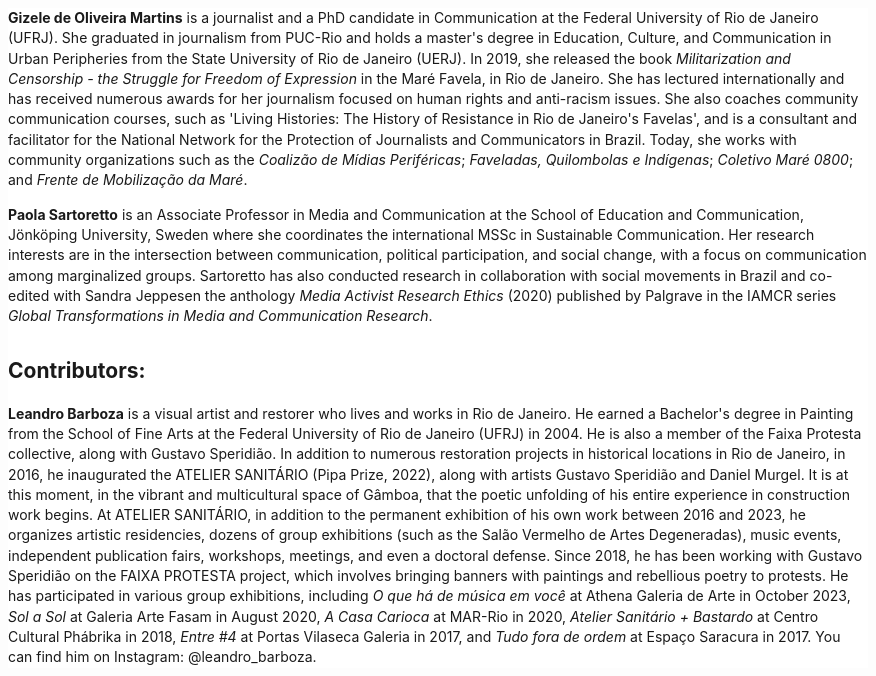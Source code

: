 **Gizele de Oliveira Martins** is a journalist and a PhD candidate in
Communication at the Federal University of Rio de Janeiro (UFRJ). She
graduated in journalism from PUC-Rio and holds a master\'s degree in
Education, Culture, and Communication in Urban Peripheries from the
State University of Rio de Janeiro (UERJ). In 2019, she released the
book *Militarization and Censorship - the Struggle for Freedom of
Expression* in the Maré Favela, in Rio de Janeiro. She has lectured
internationally and has received numerous awards for her journalism
focused on human rights and anti-racism issues. She also coaches
community communication courses, such as \'Living Histories: The History
of Resistance in Rio de Janeiro\'s Favelas', and is a consultant and
facilitator for the National Network for the Protection of Journalists
and Communicators in Brazil. Today, she works with community
organizations such as the *Coalizão de Mídias Periféricas*; *Faveladas,
Quilombolas e Indígenas*; *Coletivo Maré 0800*; and *Frente de
Mobilização da Maré*.

**Paola Sartoretto** is an Associate Professor in Media and
Communication at the School of Education and Communication, Jönköping
University, Sweden where she coordinates the international MSSc in
Sustainable Communication. Her research interests are in the
intersection between communication, political participation, and social
change, with a focus on communication among marginalized groups.
Sartoretto has also conducted research in collaboration with social
movements in Brazil and co-edited with Sandra Jeppesen the anthology
*Media Activist Research Ethics* (2020) published by Palgrave in the
IAMCR series *Global Transformations in Media and Communication
Research*.

## Contributors: 

**Leandro Barboza** is a visual artist and restorer who lives and works
in Rio de Janeiro. He earned a Bachelor\'s degree in Painting from the
School of Fine Arts at the Federal University of Rio de Janeiro (UFRJ)
in 2004. He is also a member of the Faixa Protesta collective, along
with Gustavo Speridião. In addition to numerous restoration projects in
historical locations in Rio de Janeiro, in 2016, he inaugurated the
ATELIER SANITÁRIO (Pipa Prize, 2022), along with artists Gustavo
Speridião and Daniel Murgel. It is at this moment, in the vibrant and
multicultural space of Gâmboa, that the poetic unfolding of his entire
experience in construction work begins. At ATELIER SANITÁRIO, in
addition to the permanent exhibition of his own work between 2016 and
2023, he organizes artistic residencies, dozens of group exhibitions
(such as the Salão Vermelho de Artes Degeneradas), music events,
independent publication fairs, workshops, meetings, and even a doctoral
defense. Since 2018, he has been working with Gustavo Speridião on the
FAIXA PROTESTA project, which involves bringing banners with paintings
and rebellious poetry to protests. He has participated in various group
exhibitions, including *O que há de música em você* at Athena Galeria
de Arte in October 2023, *Sol a Sol* at Galeria Arte Fasam in August
2020, *A Casa Carioca* at MAR-Rio in 2020, *Atelier Sanitário +
Bastardo* at Centro Cultural Phábrika in 2018, *Entre #4* at Portas
Vilaseca Galeria in 2017, and *Tudo fora de ordem* at Espaço Saracura
in 2017. You can find him on Instagram: \@leandro_barboza.

